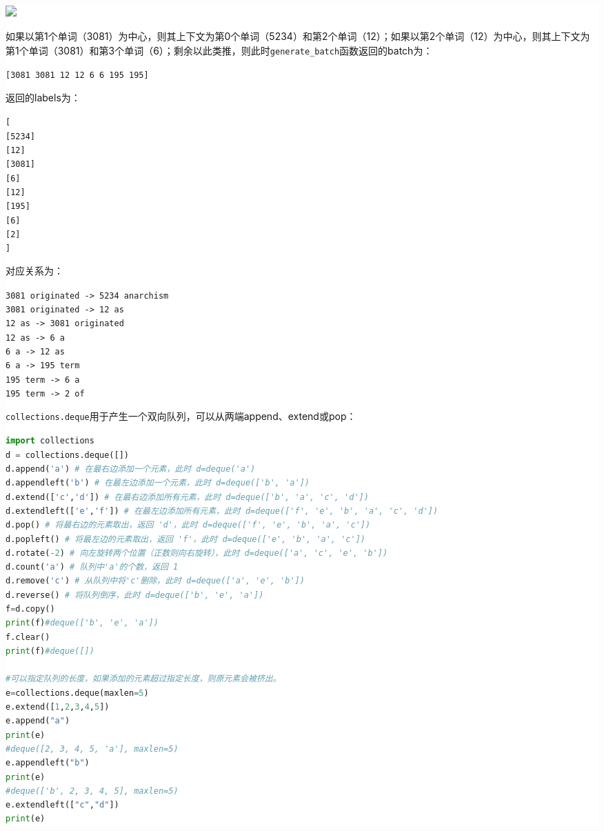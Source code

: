![](https://xjeffblogimg.oss-cn-beijing.aliyuncs.com/BLOGIMG/BlogImage/TensorflowSeries/Lesson13/13x1.png)

如果以第1个单词（3081）为中心，则其上下文为第0个单词（5234）和第2个单词（12）；如果以第2个单词（12）为中心，则其上下文为第1个单词（3081）和第3个单词（6）；剩余以此类推，则此时`generate_batch`函数返回的batch为：

```
[3081 3081 12 12 6 6 195 195]
```

返回的labels为：

```
[
[5234]
[12]
[3081]
[6]
[12]
[195]
[6]
[2]
]
```

对应关系为：

```
3081 originated -> 5234 anarchism
3081 originated -> 12 as
12 as -> 3081 originated
12 as -> 6 a
6 a -> 12 as
6 a -> 195 term
195 term -> 6 a
195 term -> 2 of
```

`collections.deque`用于产生一个双向队列，可以从两端append、extend或pop：

```python
import collections
d = collections.deque([])
d.append('a') # 在最右边添加一个元素，此时 d=deque('a')
d.appendleft('b') # 在最左边添加一个元素，此时 d=deque(['b', 'a'])
d.extend(['c','d']) # 在最右边添加所有元素，此时 d=deque(['b', 'a', 'c', 'd'])
d.extendleft(['e','f']) # 在最左边添加所有元素，此时 d=deque(['f', 'e', 'b', 'a', 'c', 'd'])
d.pop() # 将最右边的元素取出，返回 'd'，此时 d=deque(['f', 'e', 'b', 'a', 'c'])
d.popleft() # 将最左边的元素取出，返回 'f'，此时 d=deque(['e', 'b', 'a', 'c'])
d.rotate(-2) # 向左旋转两个位置（正数则向右旋转），此时 d=deque(['a', 'c', 'e', 'b'])
d.count('a') # 队列中'a'的个数，返回 1
d.remove('c') # 从队列中将'c'删除，此时 d=deque(['a', 'e', 'b'])
d.reverse() # 将队列倒序，此时 d=deque(['b', 'e', 'a'])
f=d.copy()
print(f)#deque(['b', 'e', 'a'])
f.clear()
print(f)#deque([])
 
#可以指定队列的长度，如果添加的元素超过指定长度，则原元素会被挤出。
e=collections.deque(maxlen=5)
e.extend([1,2,3,4,5])
e.append("a")
print(e)
#deque([2, 3, 4, 5, 'a'], maxlen=5)
e.appendleft("b")
print(e)
#deque(['b', 2, 3, 4, 5], maxlen=5)
e.extendleft(["c","d"])
print(e)
```